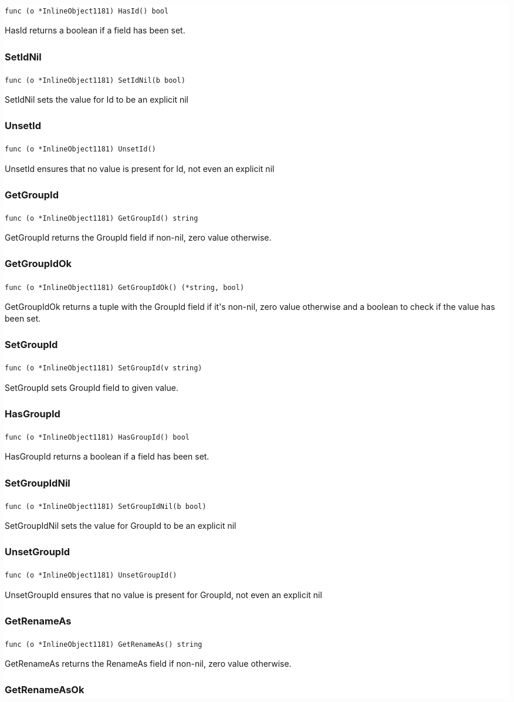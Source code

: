 `func (o *InlineObject1181) HasId() bool`

HasId returns a boolean if a field has been set.

### SetIdNil

`func (o *InlineObject1181) SetIdNil(b bool)`

 SetIdNil sets the value for Id to be an explicit nil

### UnsetId
`func (o *InlineObject1181) UnsetId()`

UnsetId ensures that no value is present for Id, not even an explicit nil
### GetGroupId

`func (o *InlineObject1181) GetGroupId() string`

GetGroupId returns the GroupId field if non-nil, zero value otherwise.

### GetGroupIdOk

`func (o *InlineObject1181) GetGroupIdOk() (*string, bool)`

GetGroupIdOk returns a tuple with the GroupId field if it's non-nil, zero value otherwise
and a boolean to check if the value has been set.

### SetGroupId

`func (o *InlineObject1181) SetGroupId(v string)`

SetGroupId sets GroupId field to given value.

### HasGroupId

`func (o *InlineObject1181) HasGroupId() bool`

HasGroupId returns a boolean if a field has been set.

### SetGroupIdNil

`func (o *InlineObject1181) SetGroupIdNil(b bool)`

 SetGroupIdNil sets the value for GroupId to be an explicit nil

### UnsetGroupId
`func (o *InlineObject1181) UnsetGroupId()`

UnsetGroupId ensures that no value is present for GroupId, not even an explicit nil
### GetRenameAs

`func (o *InlineObject1181) GetRenameAs() string`

GetRenameAs returns the RenameAs field if non-nil, zero value otherwise.

### GetRenameAsOk
